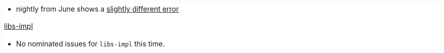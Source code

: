   - nightly from June shows a [slightly different error](https://github.com/rust-lang/rust/issues/41078#issuecomment-649465827)

[libs-impl](https://github.com/rust-lang/rust/issues?q=is%3Aopen+label%3AI-nominated+label%3Alibs-impl)

- No nominated issues for `libs-impl` this time.

